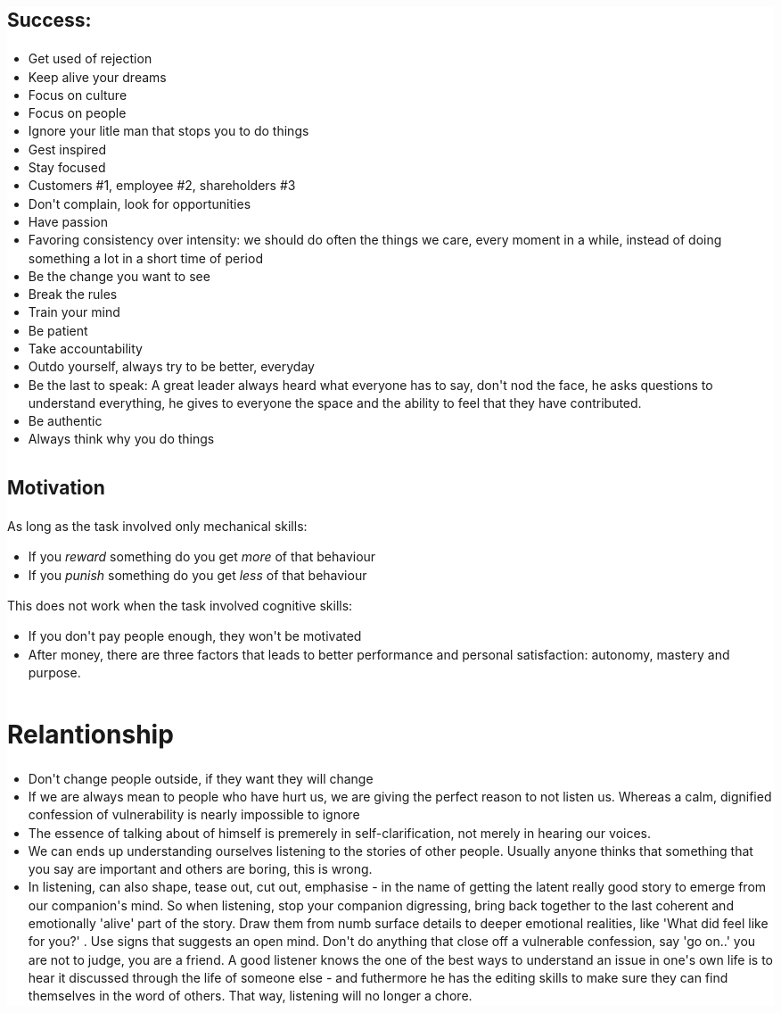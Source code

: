 ## Success:
- Get used of rejection
- Keep alive your dreams
- Focus on culture
- Focus on people
- Ignore your litle man that stops you to do things
- Gest inspired
- Stay focused
- Customers #1, employee #2, shareholders #3
- Don't complain, look for opportunities
- Have passion
- Favoring consistency over intensity: we should do often the things we care, every moment in a while, instead of doing something a lot in a short time of period
- Be the change you want to see
- Break the rules
- Train your mind
- Be patient
- Take accountability
- Outdo yourself, always try to be better, everyday
- Be the last to speak: A great leader always heard what everyone has to say, don't nod the face, he asks questions to understand everything, he gives to everyone the space and the ability to feel that they have contributed.
- Be authentic
- Always think why you do things

## Motivation
As long as the task involved only mechanical skills:
- If you *reward* something do you get *more* of that behaviour
- If you *punish* something do you get *less* of that behaviour

This does not work when the task involved cognitive skills:
- If you don't pay people enough, they won't be motivated
- After money, there are three factors that leads to better performance and personal satisfaction: autonomy, mastery and purpose.

# Relantionship
- Don't change people outside, if they want they will change
- If we are always mean to people who have hurt us, we are giving the perfect reason to not listen us. Whereas a calm, dignified confession of vulnerability is nearly impossible to ignore
- The essence of talking about of himself is premerely in self-clarification, not merely in hearing our voices.
- We can ends up understanding ourselves listening to the stories of other people. Usually anyone thinks that something that you say are important and others are boring, this is wrong.
- In listening, can also shape, tease out, cut out, emphasise - in the name of getting the latent really good story to emerge from our companion's mind. So when listening, stop your companion digressing, bring back together to the last coherent and emotionally 'alive' part of the story. Draw them from numb surface details to deeper emotional realities, like 'What did feel like for you?' . Use signs that suggests an open mind. Don't do anything that close off a vulnerable confession, say 'go on..' you are not to judge, you are a friend. A good listener knows the one of the best ways to understand an issue in one's own life is to hear it discussed through the life of someone else - and futhermore he has the editing skills to make sure they can find themselves in the word of others. That way, listening will no longer a chore.
